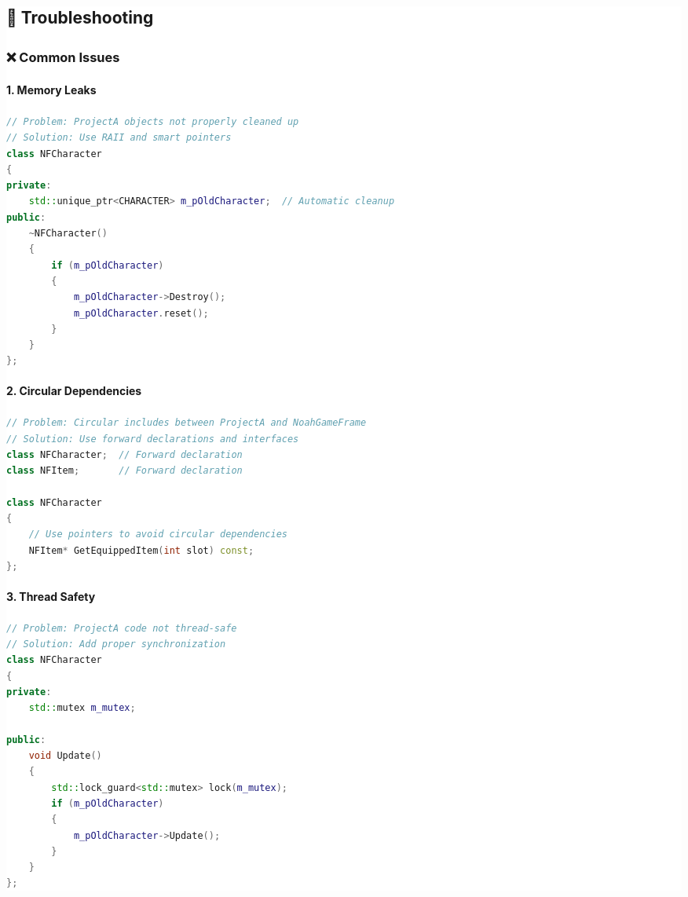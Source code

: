 ## 🔧 Troubleshooting

### ❌ Common Issues

#### **1. Memory Leaks**
```cpp
// Problem: ProjectA objects not properly cleaned up
// Solution: Use RAII and smart pointers
class NFCharacter
{
private:
    std::unique_ptr<CHARACTER> m_pOldCharacter;  // Automatic cleanup
public:
    ~NFCharacter()
    {
        if (m_pOldCharacter)
        {
            m_pOldCharacter->Destroy();
            m_pOldCharacter.reset();
        }
    }
};
```

#### **2. Circular Dependencies**
```cpp
// Problem: Circular includes between ProjectA and NoahGameFrame
// Solution: Use forward declarations and interfaces
class NFCharacter;  // Forward declaration
class NFItem;       // Forward declaration

class NFCharacter
{
    // Use pointers to avoid circular dependencies
    NFItem* GetEquippedItem(int slot) const;
};
```

#### **3. Thread Safety**
```cpp
// Problem: ProjectA code not thread-safe
// Solution: Add proper synchronization
class NFCharacter
{
private:
    std::mutex m_mutex;
    
public:
    void Update()
    {
        std::lock_guard<std::mutex> lock(m_mutex);
        if (m_pOldCharacter)
        {
            m_pOldCharacter->Update();
        }
    }
};
```

